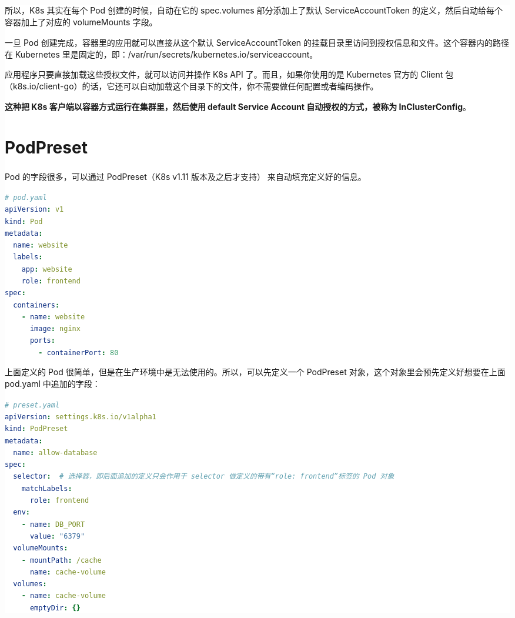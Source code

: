所以，K8s 其实在每个 Pod 创建的时候，自动在它的 spec.volumes 部分添加上了默认 ServiceAccountToken 的定义，然后自动给每个容器加上了对应的 volumeMounts 字段。

一旦 Pod 创建完成，容器里的应用就可以直接从这个默认 ServiceAccountToken 的挂载目录里访问到授权信息和文件。这个容器内的路径在 Kubernetes 里是固定的，即：/var/run/secrets/kubernetes.io/serviceaccount。

应用程序只要直接加载这些授权文件，就可以访问并操作 K8s API 了。而且，如果你使用的是 Kubernetes 官方的 Client 包（k8s.io/client-go）的话，它还可以自动加载这个目录下的文件，你不需要做任何配置或者编码操作。

**这种把 K8s 客户端以容器方式运行在集群里，然后使用 default Service Account 自动授权的方式，被称为 InClusterConfig**。



# PodPreset

Pod 的字段很多，可以通过 PodPreset（K8s v1.11 版本及之后才支持） 来自动填充定义好的信息。

```yaml
# pod.yaml
apiVersion: v1
kind: Pod
metadata:
  name: website
  labels:
    app: website
    role: frontend
spec:
  containers:
    - name: website
      image: nginx
      ports:
        - containerPort: 80
```

上面定义的 Pod 很简单，但是在生产环境中是无法使用的。所以，可以先定义一个 PodPreset 对象，这个对象里会预先定义好想要在上面 pod.yaml 中追加的字段：

```yaml
# preset.yaml
apiVersion: settings.k8s.io/v1alpha1
kind: PodPreset
metadata:
  name: allow-database
spec:
  selector:  # 选择器，即后面追加的定义只会作用于 selector 做定义的带有“role: frontend”标签的 Pod 对象
    matchLabels:
      role: frontend
  env:
    - name: DB_PORT
      value: "6379"
  volumeMounts:
    - mountPath: /cache
      name: cache-volume
  volumes:
    - name: cache-volume
      emptyDir: {}
```
